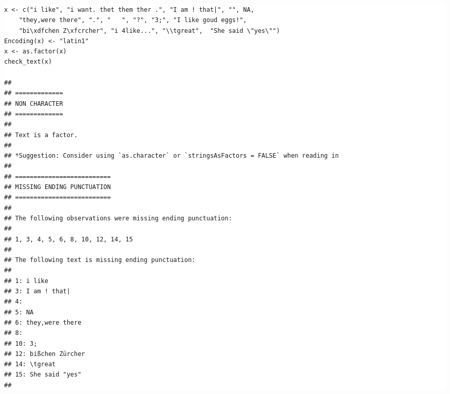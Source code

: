     x <- c("i like", "i want. thet them ther .", "I am ! that|", "", NA, 
        "they,were there", ".", "   ", "?", "3;", "I like goud eggs!", 
        "bi\xdfchen Z\xfcrcher", "i 4like...", "\\tgreat",  "She said \"yes\"")
    Encoding(x) <- "latin1"
    x <- as.factor(x)
    check_text(x)

    ## 
    ## =============
    ## NON CHARACTER
    ## =============
    ## 
    ## Text is a factor.
    ## 
    ## *Suggestion: Consider using `as.character` or `stringsAsFactors = FALSE` when reading in
    ## 
    ## ==========================
    ## MISSING ENDING PUNCTUATION
    ## ==========================
    ## 
    ## The following observations were missing ending punctuation:
    ## 
    ## 1, 3, 4, 5, 6, 8, 10, 12, 14, 15
    ## 
    ## The following text is missing ending punctuation:
    ## 
    ## 1: i like
    ## 3: I am ! that|
    ## 4: 
    ## 5: NA
    ## 6: they,were there
    ## 8:    
    ## 10: 3;
    ## 12: bißchen Zürcher
    ## 14: \tgreat
    ## 15: She said "yes"
    ## 